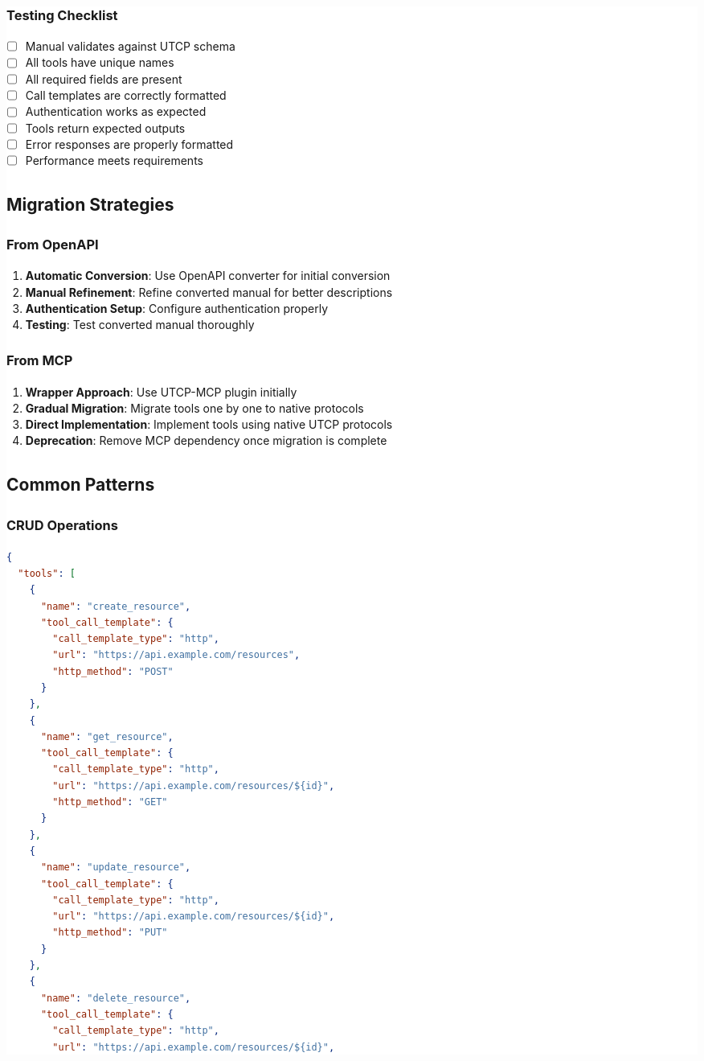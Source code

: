 ### Testing Checklist

- [ ] Manual validates against UTCP schema
- [ ] All tools have unique names
- [ ] All required fields are present
- [ ] Call templates are correctly formatted
- [ ] Authentication works as expected
- [ ] Tools return expected outputs
- [ ] Error responses are properly formatted
- [ ] Performance meets requirements

## Migration Strategies

### From OpenAPI

1. **Automatic Conversion**: Use OpenAPI converter for initial conversion
2. **Manual Refinement**: Refine converted manual for better descriptions
3. **Authentication Setup**: Configure authentication properly
4. **Testing**: Test converted manual thoroughly

### From MCP

1. **Wrapper Approach**: Use UTCP-MCP plugin initially
2. **Gradual Migration**: Migrate tools one by one to native protocols
3. **Direct Implementation**: Implement tools using native UTCP protocols
4. **Deprecation**: Remove MCP dependency once migration is complete

## Common Patterns

### CRUD Operations

```json
{
  "tools": [
    {
      "name": "create_resource",
      "tool_call_template": {
        "call_template_type": "http",
        "url": "https://api.example.com/resources",
        "http_method": "POST"
      }
    },
    {
      "name": "get_resource",
      "tool_call_template": {
        "call_template_type": "http",
        "url": "https://api.example.com/resources/${id}",
        "http_method": "GET"
      }
    },
    {
      "name": "update_resource",
      "tool_call_template": {
        "call_template_type": "http",
        "url": "https://api.example.com/resources/${id}",
        "http_method": "PUT"
      }
    },
    {
      "name": "delete_resource",
      "tool_call_template": {
        "call_template_type": "http",
        "url": "https://api.example.com/resources/${id}",
```